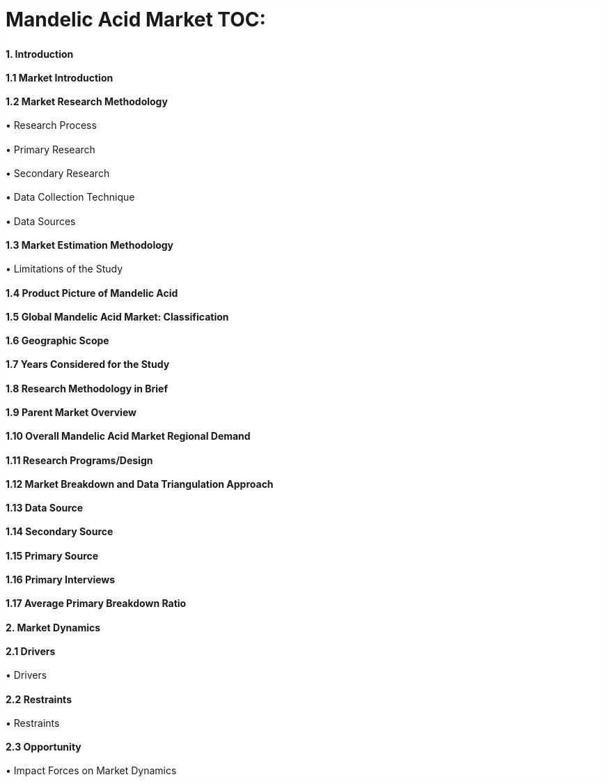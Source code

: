 # <strong>Mandelic Acid Market TOC:</strong>

<strong>1. Introduction</strong>

<strong>1.1 Market Introduction</strong>

<strong>1.2 Market Research Methodology</strong>

• Research Process

• Primary Research

• Secondary Research

• Data Collection Technique

• Data Sources

<strong>1.3 Market Estimation Methodology</strong>

• Limitations of the Study

<strong>1.4 Product Picture of Mandelic Acid</strong>

<strong>1.5 Global Mandelic Acid Market: Classification</strong>

<strong>1.6 Geographic Scope</strong>

<strong>1.7 Years Considered for the Study</strong>

<strong>1.8 Research Methodology in Brief</strong>

<strong>1.9 Parent Market Overview</strong>

<strong>1.10 Overall Mandelic Acid Market Regional Demand</strong>

<strong>1.11 Research Programs/Design</strong>

<strong>1.12 Market Breakdown and Data Triangulation Approach</strong>

<strong>1.13 Data Source</strong>

<strong>1.14 Secondary Source</strong>

<strong>1.15 Primary Source</strong>

<strong>1.16 Primary Interviews</strong>

<strong>1.17 Average Primary Breakdown Ratio</strong>

<strong>2. Market Dynamics</strong>

<strong>2.1 Drivers</strong>

• Drivers

<strong>2.2 Restraints</strong>

• Restraints

<strong>2.3 Opportunity</strong>

• Impact Forces on Market Dynamics
